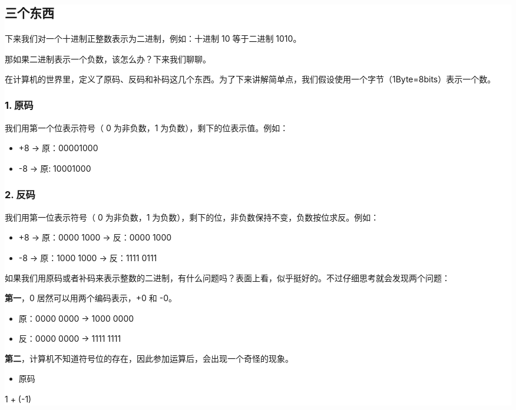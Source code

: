 
  
## 三个东西
  

  
下来我们对一个十进制正整数表示为二进制，例如：十进制 10 等于二进制 1010。
  

  
那如果二进制表示一个负数，该怎么办？下来我们聊聊。
  

  
在计算机的世界里，定义了原码、反码和补码这几个东西。为了下来讲解简单点，我们假设使用一个字节（1Byte=8bits）表示一个数。
  

  
### 1. 原码
  

  
我们用第一个位表示符号（ 0 为非负数，1 为负数），剩下的位表示值。例如：
  

  
- +8 → 原：00001000
  
- -8 → 原: 10001000
  

  
### 2. 反码
  

  
我们用第一位表示符号（ 0 为非负数，1 为负数），剩下的位，非负数保持不变，负数按位求反。例如：
  

  
- +8 → 原：0000 1000 → 反：0000 1000
  
- -8 → 原：1000 1000 → 反：1111 0111
  

  
如果我们用原码或者补码来表示整数的二进制，有什么问题吗？表面上看，似乎挺好的。不过仔细思考就会发现两个问题：
  

  
**第一**，0 居然可以用两个编码表示，+0 和 -0。
  

  
- 原：0000 0000 → 1000 0000
  
- 反：0000 0000 → 1111 1111
  

  
**第二**，计算机不知道符号位的存在，因此参加运算后，会出现一个奇怪的现象。
  

  
- 原码
  

  
1 + (-1)
  

  